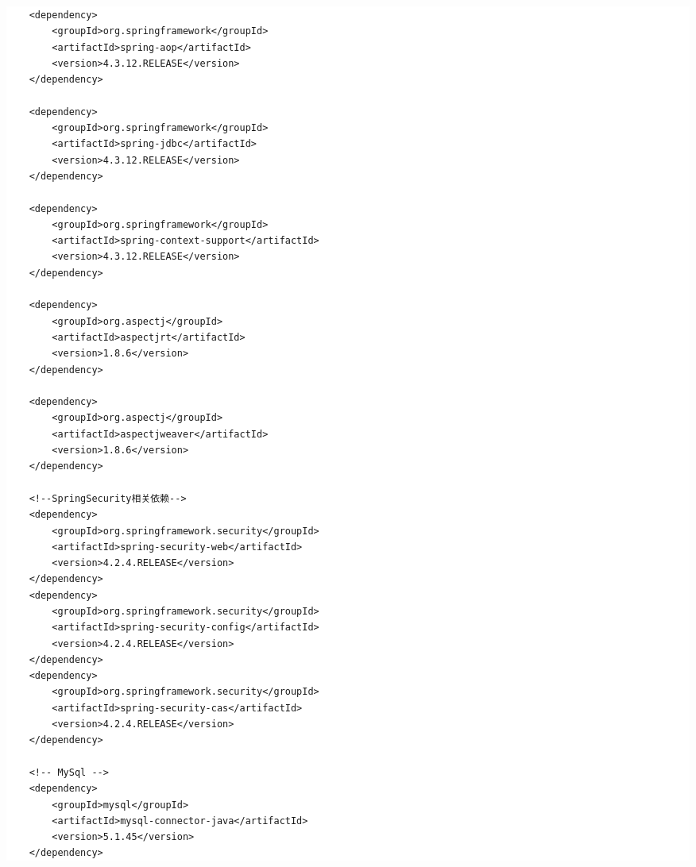         <dependency>
            <groupId>org.springframework</groupId>
            <artifactId>spring-aop</artifactId>
            <version>4.3.12.RELEASE</version>
        </dependency>
    
        <dependency>
            <groupId>org.springframework</groupId>
            <artifactId>spring-jdbc</artifactId>
            <version>4.3.12.RELEASE</version>
        </dependency>
    
        <dependency>
            <groupId>org.springframework</groupId>
            <artifactId>spring-context-support</artifactId>
            <version>4.3.12.RELEASE</version>
        </dependency>
    
        <dependency>
            <groupId>org.aspectj</groupId>
            <artifactId>aspectjrt</artifactId>
            <version>1.8.6</version>
        </dependency>
    
        <dependency>
            <groupId>org.aspectj</groupId>
            <artifactId>aspectjweaver</artifactId>
            <version>1.8.6</version>
        </dependency>
    
        <!--SpringSecurity相关依赖-->
        <dependency>
            <groupId>org.springframework.security</groupId>
            <artifactId>spring-security-web</artifactId>
            <version>4.2.4.RELEASE</version>
        </dependency>
        <dependency>
            <groupId>org.springframework.security</groupId>
            <artifactId>spring-security-config</artifactId>
            <version>4.2.4.RELEASE</version>
        </dependency>
        <dependency>
            <groupId>org.springframework.security</groupId>
            <artifactId>spring-security-cas</artifactId>
            <version>4.2.4.RELEASE</version>
        </dependency>
    
        <!-- MySql -->
        <dependency>
            <groupId>mysql</groupId>
            <artifactId>mysql-connector-java</artifactId>
            <version>5.1.45</version>
        </dependency>
    